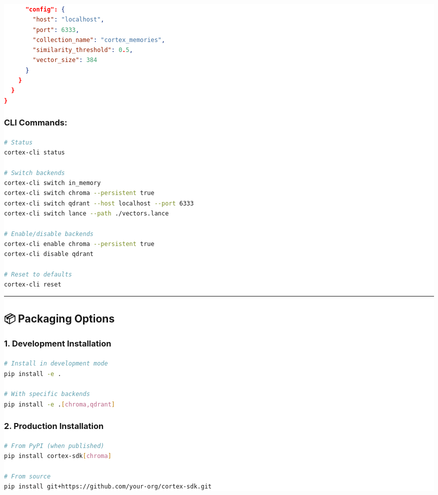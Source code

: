 ```json
      "config": {
        "host": "localhost",
        "port": 6333,
        "collection_name": "cortex_memories",
        "similarity_threshold": 0.5,
        "vector_size": 384
      }
    }
  }
}
```

### **CLI Commands:**
```bash
# Status
cortex-cli status

# Switch backends
cortex-cli switch in_memory
cortex-cli switch chroma --persistent true
cortex-cli switch qdrant --host localhost --port 6333
cortex-cli switch lance --path ./vectors.lance

# Enable/disable backends
cortex-cli enable chroma --persistent true
cortex-cli disable qdrant

# Reset to defaults
cortex-cli reset
```

---

## 📦 **Packaging Options**

### **1. Development Installation**
```bash
# Install in development mode
pip install -e .

# With specific backends
pip install -e .[chroma,qdrant]
```

### **2. Production Installation**
```bash
# From PyPI (when published)
pip install cortex-sdk[chroma]

# From source
pip install git+https://github.com/your-org/cortex-sdk.git
```
